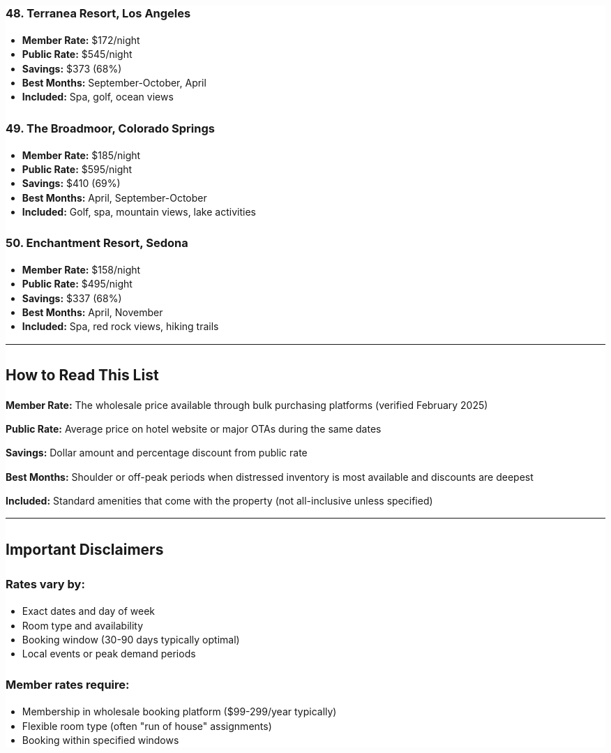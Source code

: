 ### 48. Terranea Resort, Los Angeles
- **Member Rate:** $172/night
- **Public Rate:** $545/night
- **Savings:** $373 (68%)
- **Best Months:** September-October, April
- **Included:** Spa, golf, ocean views

### 49. The Broadmoor, Colorado Springs
- **Member Rate:** $185/night
- **Public Rate:** $595/night
- **Savings:** $410 (69%)
- **Best Months:** April, September-October
- **Included:** Golf, spa, mountain views, lake activities

### 50. Enchantment Resort, Sedona
- **Member Rate:** $158/night
- **Public Rate:** $495/night
- **Savings:** $337 (68%)
- **Best Months:** April, November
- **Included:** Spa, red rock views, hiking trails

---

## How to Read This List

**Member Rate:** The wholesale price available through bulk purchasing platforms (verified February 2025)

**Public Rate:** Average price on hotel website or major OTAs during the same dates

**Savings:** Dollar amount and percentage discount from public rate

**Best Months:** Shoulder or off-peak periods when distressed inventory is most available and discounts are deepest

**Included:** Standard amenities that come with the property (not all-inclusive unless specified)

---

## Important Disclaimers

### Rates vary by:
- Exact dates and day of week
- Room type and availability
- Booking window (30-90 days typically optimal)
- Local events or peak demand periods

### Member rates require:
- Membership in wholesale booking platform ($99-299/year typically)
- Flexible room type (often "run of house" assignments)
- Booking within specified windows
